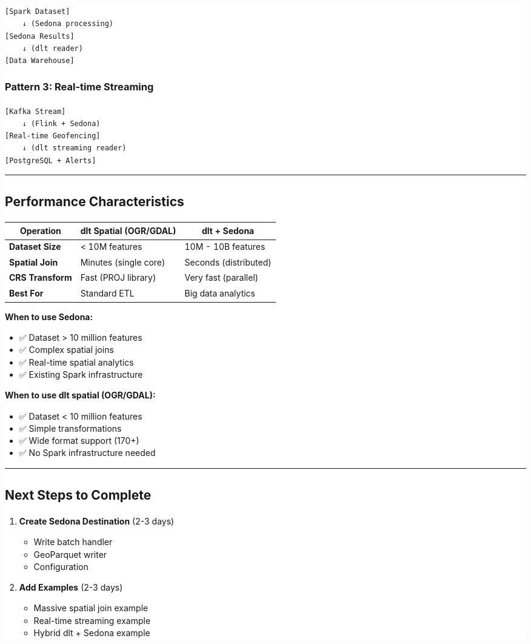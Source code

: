 ```
[Spark Dataset]
    ↓ (Sedona processing)
[Sedona Results]
    ↓ (dlt reader)
[Data Warehouse]
```

### Pattern 3: Real-time Streaming

```
[Kafka Stream]
    ↓ (Flink + Sedona)
[Real-time Geofencing]
    ↓ (dlt streaming reader)
[PostgreSQL + Alerts]
```

---

## Performance Characteristics

| Operation | dlt Spatial (OGR/GDAL) | dlt + Sedona |
|-----------|------------------------|--------------|
| **Dataset Size** | < 10M features | 10M - 10B features |
| **Spatial Join** | Minutes (single core) | Seconds (distributed) |
| **CRS Transform** | Fast (PROJ library) | Very fast (parallel) |
| **Best For** | Standard ETL | Big data analytics |

**When to use Sedona:**
- ✅ Dataset > 10 million features
- ✅ Complex spatial joins
- ✅ Real-time spatial analytics
- ✅ Existing Spark infrastructure

**When to use dlt spatial (OGR/GDAL):**
- ✅ Dataset < 10 million features  
- ✅ Simple transformations
- ✅ Wide format support (170+)
- ✅ No Spark infrastructure needed

---

## Next Steps to Complete

1. **Create Sedona Destination** (2-3 days)
   - Write batch handler
   - GeoParquet writer
   - Configuration

2. **Add Examples** (2-3 days)
   - Massive spatial join example
   - Real-time streaming example
   - Hybrid dlt + Sedona example
